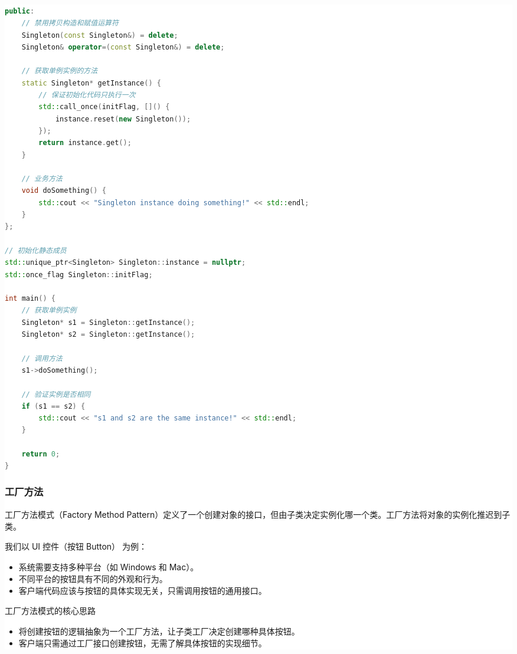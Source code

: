 ```cpp
public:
    // 禁用拷贝构造和赋值运算符
    Singleton(const Singleton&) = delete;
    Singleton& operator=(const Singleton&) = delete;

    // 获取单例实例的方法
    static Singleton* getInstance() {
        // 保证初始化代码只执行一次
        std::call_once(initFlag, []() {
            instance.reset(new Singleton());
        });
        return instance.get();
    }

    // 业务方法
    void doSomething() {
        std::cout << "Singleton instance doing something!" << std::endl;
    }
};

// 初始化静态成员
std::unique_ptr<Singleton> Singleton::instance = nullptr;
std::once_flag Singleton::initFlag;

int main() {
    // 获取单例实例
    Singleton* s1 = Singleton::getInstance();
    Singleton* s2 = Singleton::getInstance();

    // 调用方法
    s1->doSomething();

    // 验证实例是否相同
    if (s1 == s2) {
        std::cout << "s1 and s2 are the same instance!" << std::endl;
    }

    return 0;
}
```

### 工厂方法

工厂方法模式（Factory Method Pattern）定义了一个创建对象的接口，但由子类决定实例化哪一个类。工厂方法将对象的实例化推迟到子类。

我们以 UI 控件（按钮 Button） 为例：
- 系统需要支持多种平台（如 Windows 和 Mac）。
- 不同平台的按钮具有不同的外观和行为。
- 客户端代码应该与按钮的具体实现无关，只需调用按钮的通用接口。

工厂方法模式的核心思路
- 将创建按钮的逻辑抽象为一个工厂方法，让子类工厂决定创建哪种具体按钮。
- 客户端只需通过工厂接口创建按钮，无需了解具体按钮的实现细节。
